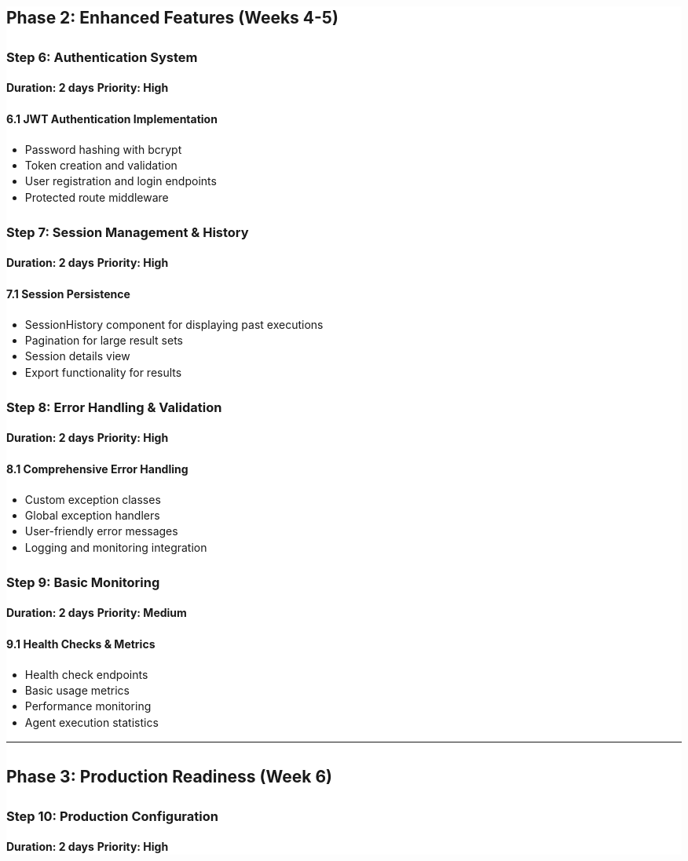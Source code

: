 
## Phase 2: Enhanced Features (Weeks 4-5)

### Step 6: Authentication System
**Duration: 2 days**
**Priority: High**

#### 6.1 JWT Authentication Implementation
- Password hashing with bcrypt
- Token creation and validation
- User registration and login endpoints
- Protected route middleware

### Step 7: Session Management & History
**Duration: 2 days**
**Priority: High**

#### 7.1 Session Persistence
- SessionHistory component for displaying past executions
- Pagination for large result sets
- Session details view
- Export functionality for results

### Step 8: Error Handling & Validation
**Duration: 2 days**
**Priority: High**

#### 8.1 Comprehensive Error Handling
- Custom exception classes
- Global exception handlers
- User-friendly error messages
- Logging and monitoring integration

### Step 9: Basic Monitoring
**Duration: 2 days**
**Priority: Medium**

#### 9.1 Health Checks & Metrics
- Health check endpoints
- Basic usage metrics
- Performance monitoring
- Agent execution statistics

---

## Phase 3: Production Readiness (Week 6)

### Step 10: Production Configuration
**Duration: 2 days**
**Priority: High**
